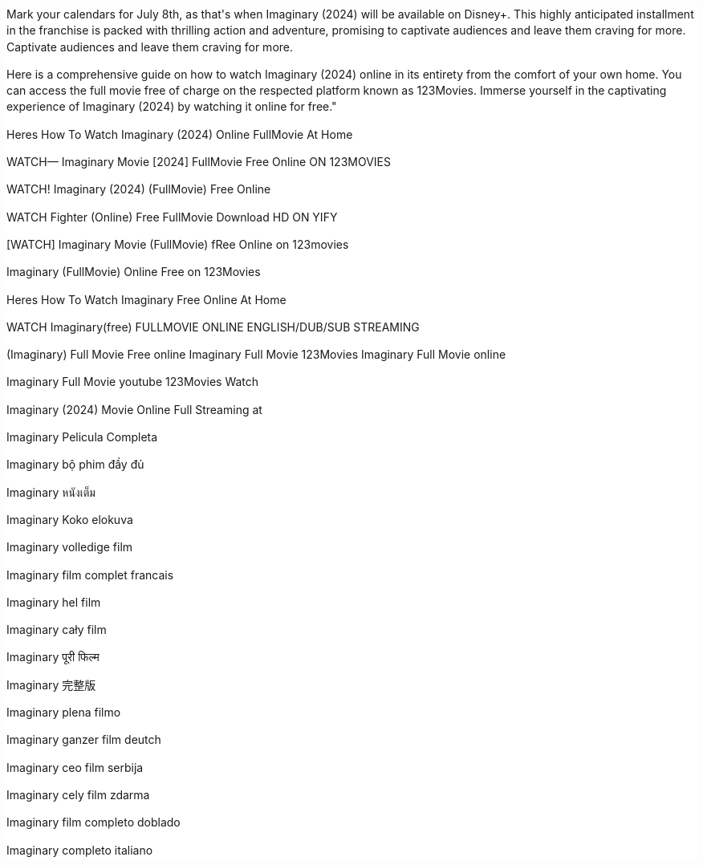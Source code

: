 Mark your calendars for July 8th, as that's when Imaginary (2024) will be available on Disney+. This highly anticipated installment in the franchise is packed with thrilling action and adventure, promising to captivate audiences and leave them craving for more. Captivate audiences and leave them craving for more.

Here is a comprehensive guide on how to watch Imaginary (2024) online in its entirety from the comfort of your own home. You can access the full movie free of charge on the respected platform known as 123Movies. Immerse yourself in the captivating experience of Imaginary (2024) by watching it online for free."

Heres How To Watch Imaginary (2024) Online FullMovie At Home

WATCH— Imaginary Movie [2024] FullMovie Free Online ON 123MOVIES

WATCH! Imaginary (2024) (FullMovie) Free Online

WATCH Fighter (Online) Free FullMovie Download HD ON YIFY

[WATCH] Imaginary Movie (FullMovie) fRee Online on 123movies

Imaginary (FullMovie) Online Free on 123Movies

Heres How To Watch Imaginary Free Online At Home

WATCH Imaginary(free) FULLMOVIE ONLINE ENGLISH/DUB/SUB STREAMING

(Imaginary) Full Movie Free online Imaginary
Full Movie 123Movies Imaginary Full Movie online

Imaginary Full Movie youtube 123Movies Watch

Imaginary (2024) Movie Online Full Streaming at

Imaginary Pelicula Completa

Imaginary bộ phim đầy đủ

Imaginary หนังเต็ม

Imaginary Koko elokuva

Imaginary volledige film

Imaginary film complet francais

Imaginary hel film

Imaginary cały film

Imaginary पूरी फिल्म

Imaginary 完整版

Imaginary plena filmo

Imaginary ganzer film deutch

Imaginary ceo film serbija

Imaginary cely film zdarma

Imaginary film completo doblado

Imaginary completo italiano
